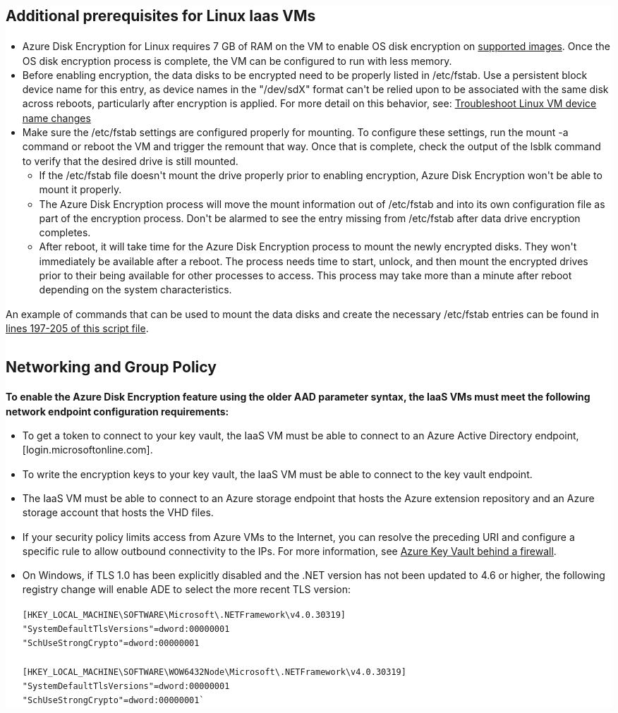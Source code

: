 ## <a name="bkmk_LinuxPrereq"></a> Additional prerequisites for Linux Iaas VMs 

- Azure Disk Encryption for Linux requires 7 GB of RAM on the VM to enable OS disk encryption on [supported images](azure-security-disk-encryption-faq.md#bkmk_LinuxOSSupport). Once the OS disk encryption process is complete, the VM can be configured to run with less memory.
- Before enabling encryption, the data disks to be encrypted need to be properly listed in /etc/fstab. Use a persistent block device name for this entry, as device names in the "/dev/sdX" format can't be relied upon to be associated with the same disk across reboots, particularly after encryption is applied. For more detail on this behavior, see: [Troubleshoot Linux VM device name changes](../virtual-machines/linux/troubleshoot-device-names-problems.md)
- Make sure the /etc/fstab settings are configured properly for mounting. To configure these settings, run the mount -a command or reboot the VM and trigger the remount that way. Once that is complete, check the output of the lsblk command to verify that the desired drive is still mounted. 
    - If the /etc/fstab file doesn't mount the drive properly prior to enabling encryption, Azure Disk Encryption won't be able to mount it properly.
    - The Azure Disk Encryption process will move the mount information out of /etc/fstab and into its own configuration file as part of the encryption process. Don't be alarmed to see the entry missing from /etc/fstab after data drive encryption completes.
    -  After reboot, it will take time for the Azure Disk Encryption process to mount the newly encrypted disks. They won't immediately be available after a reboot. The process needs time to start, unlock, and then mount the encrypted drives prior to their being available for other processes to access. This process may take more than a minute after reboot depending on the system characteristics.

An example of commands that can be used to mount the data disks and create the necessary /etc/fstab entries can be found in [lines 197-205 of this script file](https://github.com/ejarvi/ade-cli-getting-started/blob/master/validate.sh#L197-L205). 


## <a name="bkmk_GPO"></a> Networking and Group Policy

**To enable the Azure Disk Encryption feature using the older AAD parameter syntax, the IaaS VMs must meet the following network endpoint configuration requirements:** 
  - To get a token to connect to your key vault, the IaaS VM must be able to connect to an Azure Active Directory endpoint, \[login.microsoftonline.com\].
  - To write the encryption keys to your key vault, the IaaS VM must be able to connect to the key vault endpoint.
  - The IaaS VM must be able to connect to an Azure storage endpoint that hosts the Azure extension repository and an Azure storage account that hosts the VHD files.
  -  If your security policy limits access from Azure VMs to the Internet, you can resolve the preceding URI and configure a specific rule to allow outbound connectivity to the IPs. For more information, see [Azure Key Vault behind a firewall](../key-vault/key-vault-access-behind-firewall.md).
  - On Windows, if TLS 1.0 has been explicitly disabled and the .NET version has not been updated to 4.6 or higher, the following registry change will enable ADE to select the more recent TLS version:
    
        [HKEY_LOCAL_MACHINE\SOFTWARE\Microsoft\.NETFramework\v4.0.30319]
        "SystemDefaultTlsVersions"=dword:00000001
        "SchUseStrongCrypto"=dword:00000001

        [HKEY_LOCAL_MACHINE\SOFTWARE\WOW6432Node\Microsoft\.NETFramework\v4.0.30319]
        "SystemDefaultTlsVersions"=dword:00000001
        "SchUseStrongCrypto"=dword:00000001` 
     